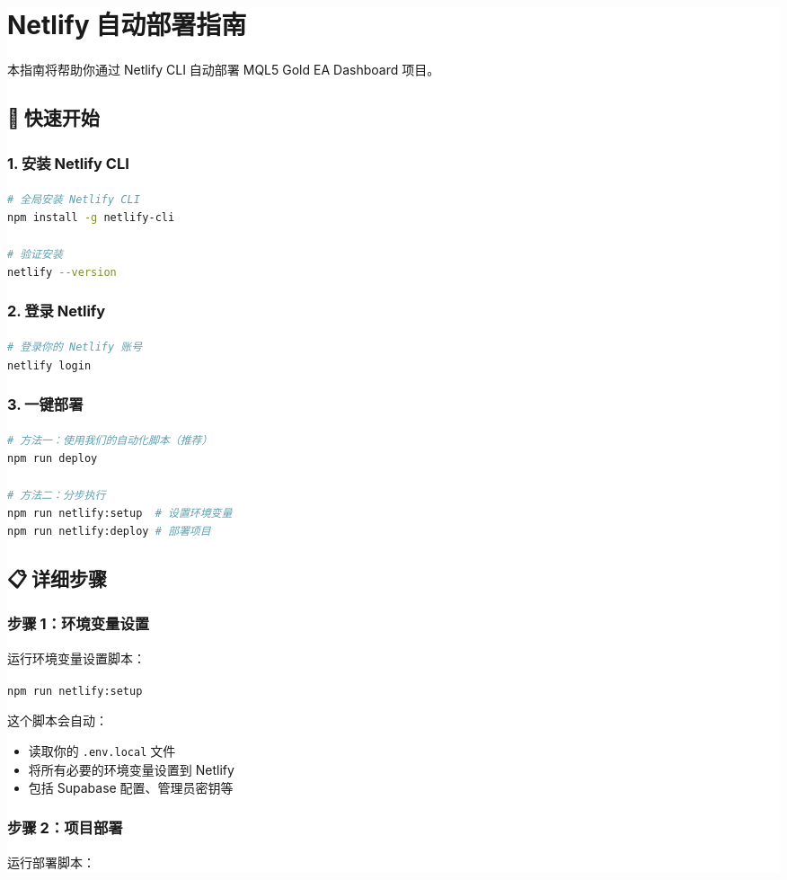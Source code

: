# Netlify 自动部署指南

本指南将帮助你通过 Netlify CLI 自动部署 MQL5 Gold EA Dashboard 项目。

## 🚀 快速开始

### 1. 安装 Netlify CLI

```bash
# 全局安装 Netlify CLI
npm install -g netlify-cli

# 验证安装
netlify --version
```

### 2. 登录 Netlify

```bash
# 登录你的 Netlify 账号
netlify login
```

### 3. 一键部署

```bash
# 方法一：使用我们的自动化脚本（推荐）
npm run deploy

# 方法二：分步执行
npm run netlify:setup  # 设置环境变量
npm run netlify:deploy # 部署项目
```

## 📋 详细步骤

### 步骤 1：环境变量设置

运行环境变量设置脚本：

```bash
npm run netlify:setup
```

这个脚本会自动：
- 读取你的 `.env.local` 文件
- 将所有必要的环境变量设置到 Netlify
- 包括 Supabase 配置、管理员密钥等

### 步骤 2：项目部署

运行部署脚本：
